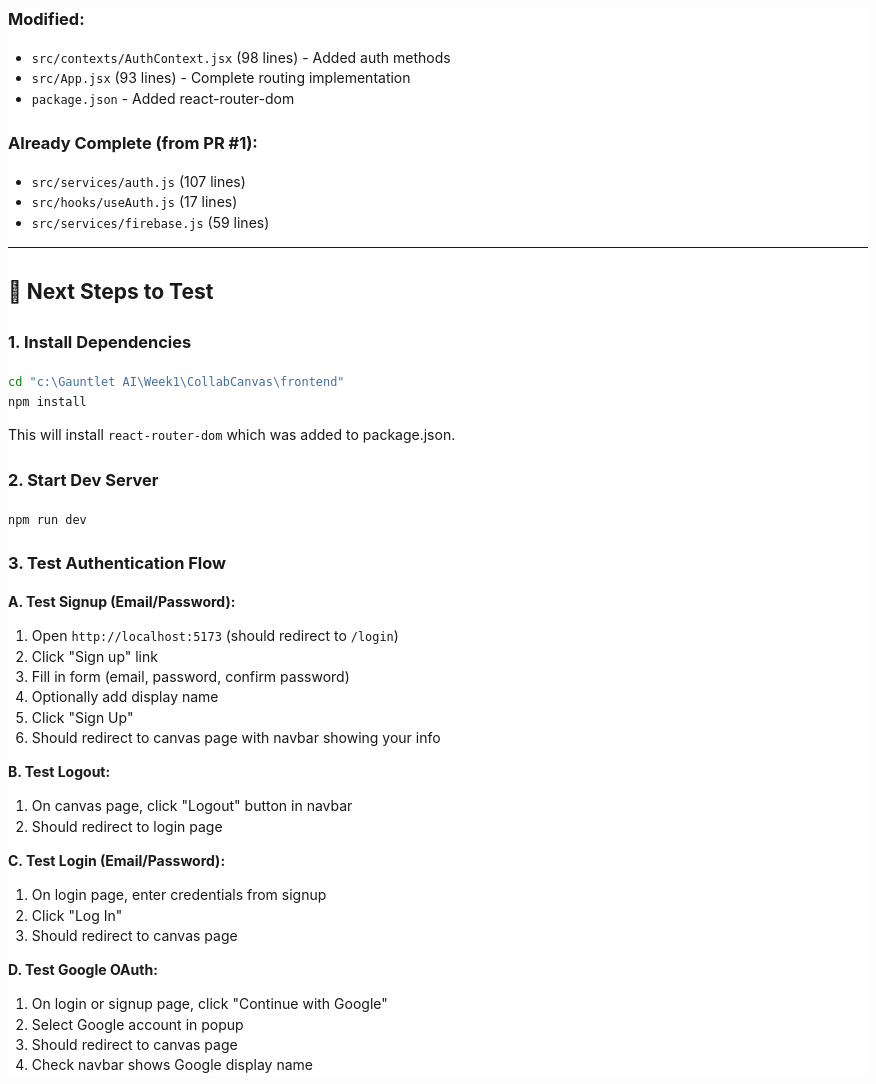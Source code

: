 ### Modified:
- `src/contexts/AuthContext.jsx` (98 lines) - Added auth methods
- `src/App.jsx` (93 lines) - Complete routing implementation
- `package.json` - Added react-router-dom

### Already Complete (from PR #1):
- `src/services/auth.js` (107 lines)
- `src/hooks/useAuth.js` (17 lines)
- `src/services/firebase.js` (59 lines)

---

## 🚀 Next Steps to Test

### 1. Install Dependencies
```bash
cd "c:\Gauntlet AI\Week1\CollabCanvas\frontend"
npm install
```

This will install `react-router-dom` which was added to package.json.

### 2. Start Dev Server
```bash
npm run dev
```

### 3. Test Authentication Flow

**A. Test Signup (Email/Password):**
1. Open `http://localhost:5173` (should redirect to `/login`)
2. Click "Sign up" link
3. Fill in form (email, password, confirm password)
4. Optionally add display name
5. Click "Sign Up"
6. Should redirect to canvas page with navbar showing your info

**B. Test Logout:**
1. On canvas page, click "Logout" button in navbar
2. Should redirect to login page

**C. Test Login (Email/Password):**
1. On login page, enter credentials from signup
2. Click "Log In"
3. Should redirect to canvas page

**D. Test Google OAuth:**
1. On login or signup page, click "Continue with Google"
2. Select Google account in popup
3. Should redirect to canvas page
4. Check navbar shows Google display name
